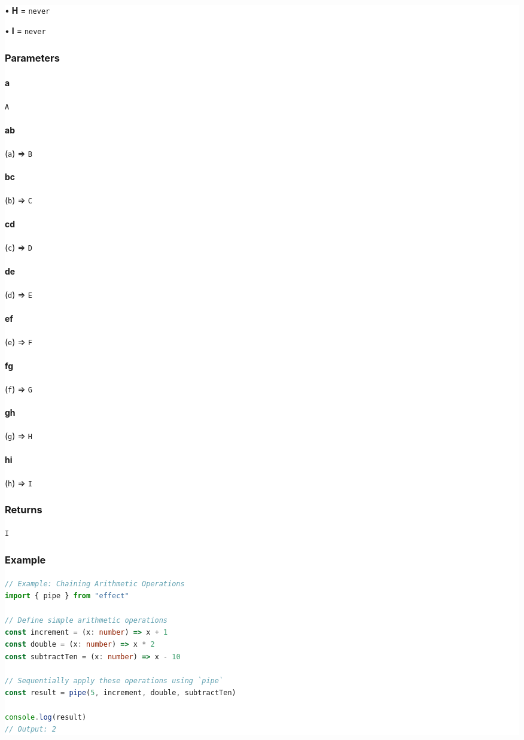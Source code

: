 • **H** = `never`

• **I** = `never`

### Parameters

#### a

`A`

#### ab

(`a`) => `B`

#### bc

(`b`) => `C`

#### cd

(`c`) => `D`

#### de

(`d`) => `E`

#### ef

(`e`) => `F`

#### fg

(`f`) => `G`

#### gh

(`g`) => `H`

#### hi

(`h`) => `I`

### Returns

`I`

### Example

```ts
// Example: Chaining Arithmetic Operations
import { pipe } from "effect"

// Define simple arithmetic operations
const increment = (x: number) => x + 1
const double = (x: number) => x * 2
const subtractTen = (x: number) => x - 10

// Sequentially apply these operations using `pipe`
const result = pipe(5, increment, double, subtractTen)

console.log(result)
// Output: 2
```
